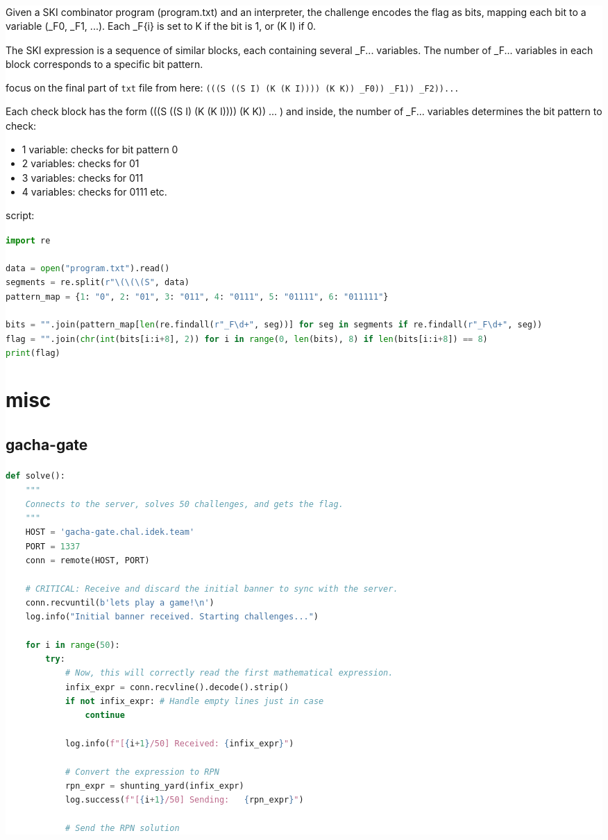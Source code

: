 Given a SKI combinator program (program.txt) and an interpreter, the challenge encodes the flag as bits, mapping each bit to a variable (_F0, _F1, ...). Each _F{i} is set to K if the bit is 1, or (K I) if 0.

The SKI expression is a sequence of similar blocks, each containing several _F... variables. The number of _F... variables in each block corresponds to a specific bit pattern.

focus on the final part of `txt` file from here:
`(((S ((S I) (K (K I)))) (K K)) _F0)) _F1)) _F2))...`

Each check block has the form (((S ((S I) (K (K I)))) (K K)) ... ) and inside, the number of _F... variables determines the bit pattern to check:

- 1 variable: checks for bit pattern 0
- 2 variables: checks for 01
- 3 variables: checks for 011
- 4 variables: checks for 0111
etc.

script:

```python
import re

data = open("program.txt").read()
segments = re.split(r"\(\(\(S", data)
pattern_map = {1: "0", 2: "01", 3: "011", 4: "0111", 5: "01111", 6: "011111"}

bits = "".join(pattern_map[len(re.findall(r"_F\d+", seg))] for seg in segments if re.findall(r"_F\d+", seg))
flag = "".join(chr(int(bits[i:i+8], 2)) for i in range(0, len(bits), 8) if len(bits[i:i+8]) == 8)
print(flag)
```

# misc

## gacha-gate

```python
def solve():
    """
    Connects to the server, solves 50 challenges, and gets the flag.
    """
    HOST = 'gacha-gate.chal.idek.team'
    PORT = 1337
    conn = remote(HOST, PORT)

    # CRITICAL: Receive and discard the initial banner to sync with the server.
    conn.recvuntil(b'lets play a game!\n')
    log.info("Initial banner received. Starting challenges...")

    for i in range(50):
        try:
            # Now, this will correctly read the first mathematical expression.
            infix_expr = conn.recvline().decode().strip()
            if not infix_expr: # Handle empty lines just in case
                continue
            
            log.info(f"[{i+1}/50] Received: {infix_expr}")
            
            # Convert the expression to RPN
            rpn_expr = shunting_yard(infix_expr)
            log.success(f"[{i+1}/50] Sending:   {rpn_expr}")
            
            # Send the RPN solution
```